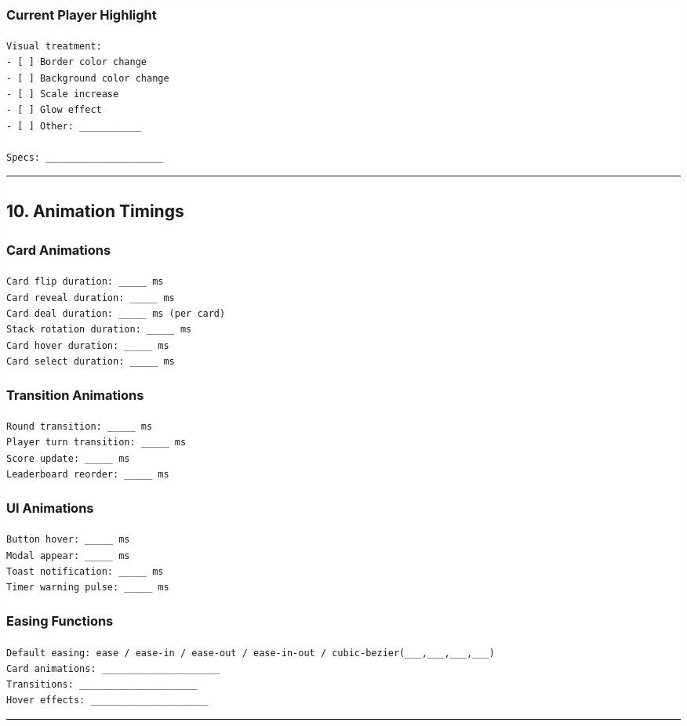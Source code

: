 ### Current Player Highlight
```
Visual treatment:
- [ ] Border color change
- [ ] Background color change
- [ ] Scale increase
- [ ] Glow effect
- [ ] Other: ___________

Specs: _____________________
```

---

## 10. Animation Timings

### Card Animations
```
Card flip duration: _____ ms
Card reveal duration: _____ ms
Card deal duration: _____ ms (per card)
Stack rotation duration: _____ ms
Card hover duration: _____ ms
Card select duration: _____ ms
```

### Transition Animations
```
Round transition: _____ ms
Player turn transition: _____ ms
Score update: _____ ms
Leaderboard reorder: _____ ms
```

### UI Animations
```
Button hover: _____ ms
Modal appear: _____ ms
Toast notification: _____ ms
Timer warning pulse: _____ ms
```

### Easing Functions
```
Default easing: ease / ease-in / ease-out / ease-in-out / cubic-bezier(___,___,___,___)
Card animations: _____________________
Transitions: _____________________
Hover effects: _____________________
```

---
